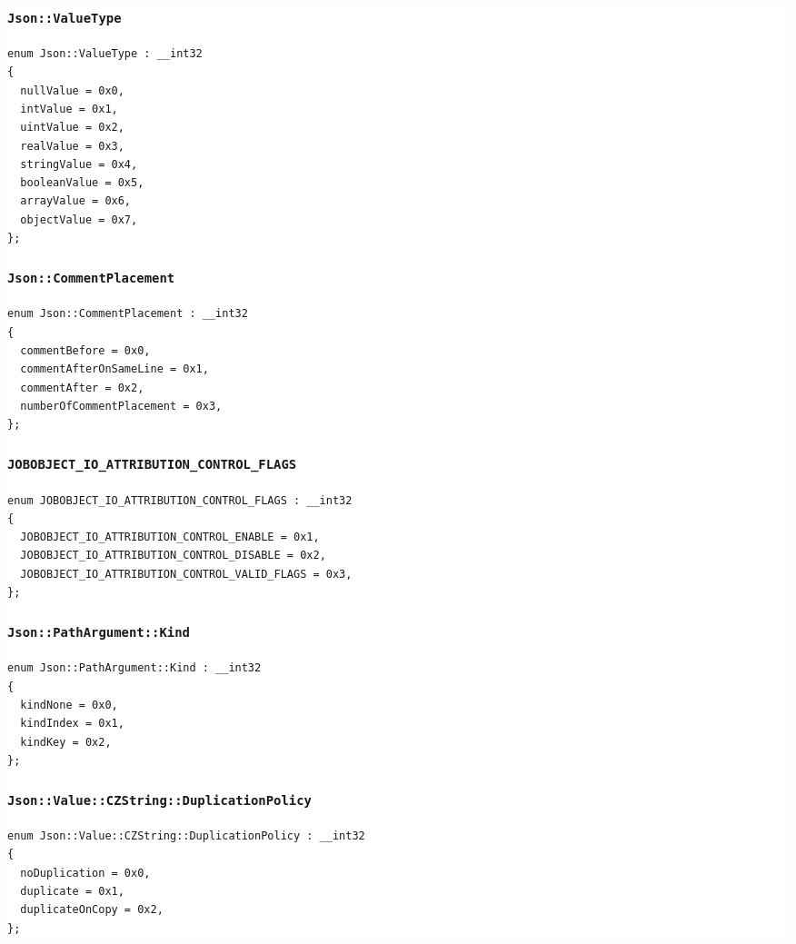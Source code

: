 ### `Json::ValueType`
```
enum Json::ValueType : __int32
{
  nullValue = 0x0,
  intValue = 0x1,
  uintValue = 0x2,
  realValue = 0x3,
  stringValue = 0x4,
  booleanValue = 0x5,
  arrayValue = 0x6,
  objectValue = 0x7,
};

```

### `Json::CommentPlacement`
```
enum Json::CommentPlacement : __int32
{
  commentBefore = 0x0,
  commentAfterOnSameLine = 0x1,
  commentAfter = 0x2,
  numberOfCommentPlacement = 0x3,
};

```

### `JOBOBJECT_IO_ATTRIBUTION_CONTROL_FLAGS`
```
enum JOBOBJECT_IO_ATTRIBUTION_CONTROL_FLAGS : __int32
{
  JOBOBJECT_IO_ATTRIBUTION_CONTROL_ENABLE = 0x1,
  JOBOBJECT_IO_ATTRIBUTION_CONTROL_DISABLE = 0x2,
  JOBOBJECT_IO_ATTRIBUTION_CONTROL_VALID_FLAGS = 0x3,
};

```

### `Json::PathArgument::Kind`
```
enum Json::PathArgument::Kind : __int32
{
  kindNone = 0x0,
  kindIndex = 0x1,
  kindKey = 0x2,
};

```

### `Json::Value::CZString::DuplicationPolicy`
```
enum Json::Value::CZString::DuplicationPolicy : __int32
{
  noDuplication = 0x0,
  duplicate = 0x1,
  duplicateOnCopy = 0x2,
};

```
